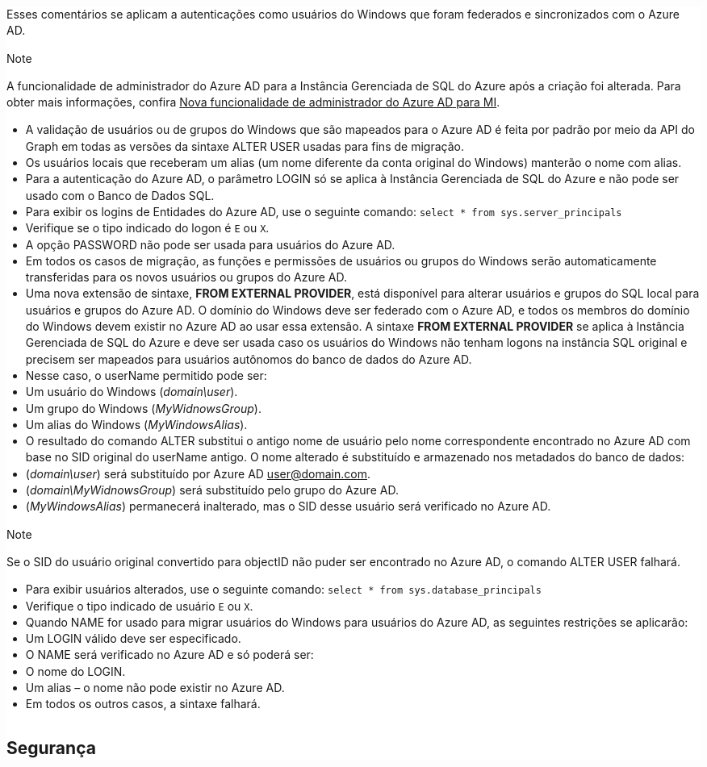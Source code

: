 Esses comentários se aplicam a autenticações como usuários do Windows que foram federados e sincronizados com o Azure AD.

> [!NOTE]
> A funcionalidade de administrador do Azure AD para a Instância Gerenciada de SQL do Azure após a criação foi alterada. Para obter mais informações, confira [Nova funcionalidade de administrador do Azure AD para MI](/azure/sql-database/sql-database-aad-authentication-configure#new-azure-ad-admin-functionality-for-mi).

- A validação de usuários ou de grupos do Windows que são mapeados para o Azure AD é feita por padrão por meio da API do Graph em todas as versões da sintaxe ALTER USER usadas para fins de migração.
- Os usuários locais que receberam um alias (um nome diferente da conta original do Windows) manterão o nome com alias.
- Para a autenticação do Azure AD, o parâmetro LOGIN só se aplica à Instância Gerenciada de SQL do Azure e não pode ser usado com o Banco de Dados SQL.
- Para exibir os logins de Entidades do Azure AD, use o seguinte comando: `select * from sys.server_principals`
- Verifique se o tipo indicado do logon é `E` ou `X`.
- A opção PASSWORD não pode ser usada para usuários do Azure AD.
- Em todos os casos de migração, as funções e permissões de usuários ou grupos do Windows serão automaticamente transferidas para os novos usuários ou grupos do Azure AD.
- Uma nova extensão de sintaxe, **FROM EXTERNAL PROVIDER**, está disponível para alterar usuários e grupos do SQL local para usuários e grupos do Azure AD. O domínio do Windows deve ser federado com o Azure AD, e todos os membros do domínio do Windows devem existir no Azure AD ao usar essa extensão. A sintaxe **FROM EXTERNAL PROVIDER** se aplica à Instância Gerenciada de SQL do Azure e deve ser usada caso os usuários do Windows não tenham logons na instância SQL original e precisem ser mapeados para usuários autônomos do banco de dados do Azure AD.
- Nesse caso, o userName permitido pode ser:
- Um usuário do Windows (_domain\user_).
- Um grupo do Windows (_MyWidnowsGroup_).
- Um alias do Windows (_MyWindowsAlias_).
- O resultado do comando ALTER substitui o antigo nome de usuário pelo nome correspondente encontrado no Azure AD com base no SID original do userName antigo. O nome alterado é substituído e armazenado nos metadados do banco de dados:
- (_domain\user_) será substituído por Azure AD user@domain.com.
- (_domain\\MyWidnowsGroup_) será substituído pelo grupo do Azure AD.
- (_MyWindowsAlias_) permanecerá inalterado, mas o SID desse usuário será verificado no Azure AD.

> [!NOTE]
> Se o SID do usuário original convertido para objectID não puder ser encontrado no Azure AD, o comando ALTER USER falhará.

- Para exibir usuários alterados, use o seguinte comando: `select * from sys.database_principals`
- Verifique o tipo indicado de usuário `E` ou `X`.
- Quando NAME for usado para migrar usuários do Windows para usuários do Azure AD, as seguintes restrições se aplicarão:
- Um LOGIN válido deve ser especificado.
- O NAME será verificado no Azure AD e só poderá ser:
- O nome do LOGIN.
- Um alias – o nome não pode existir no Azure AD.
- Em todos os outros casos, a sintaxe falhará.

## <a name="security"></a>Segurança

